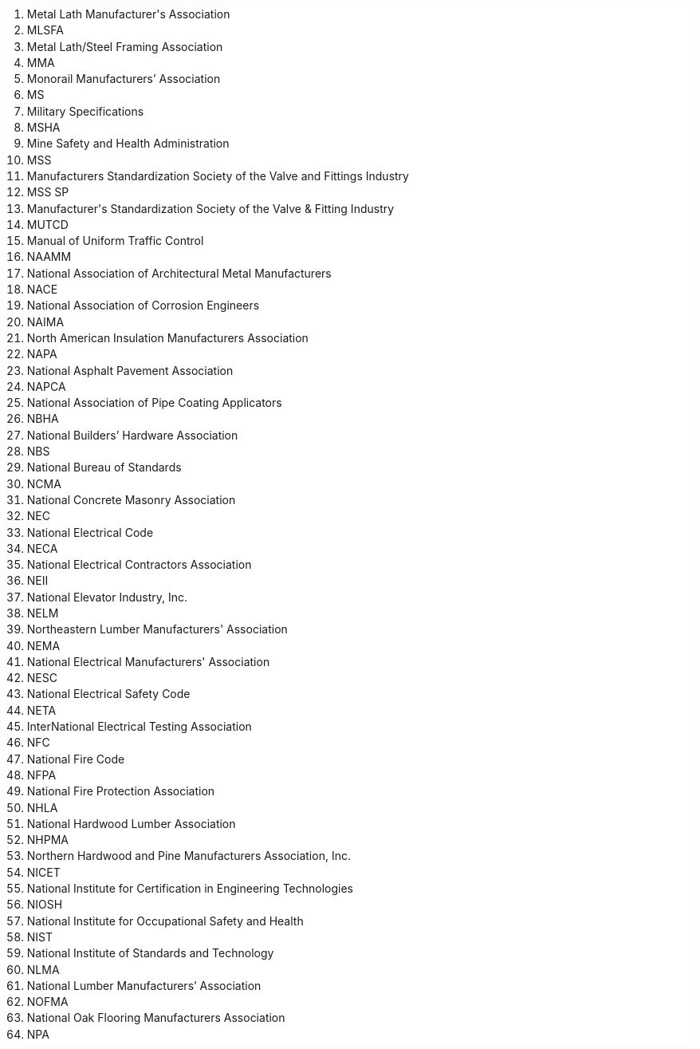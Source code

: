    1. Metal Lath Manufacturer's Association
   1. MLSFA 
   1. Metal Lath/Steel Framing Association
   1. MMA 
   1. Monorail Manufacturers’ Association
   1. MS 
   1. Military Specifications
   1. MSHA 
   1. Mine Safety and Health Administration 
   1. MSS 
   1. Manufacturers Standardization Society of the Valve and Fittings Industry 
   1. MSS SP 
   1. Manufacturer's Standardization Society of the Valve & Fitting Industry
   1. MUTCD 
   1. Manual of Uniform Traffic Control
   1. NAAMM 
   1. National Association of Architectural Metal Manufacturers
   1. NACE 
   1. National Association of Corrosion Engineers 
   1. NAIMA 
   1. North American Insulation Manufacturers Association 
   1. NAPA 
   1. National Asphalt Pavement Association 
   1. NAPCA
   1. National Association of Pipe Coating Applicators 
   1. NBHA 
   1. National Builders’ Hardware Association
   1. NBS 
   1. National Bureau of Standards 
   1. NCMA 
   1. National Concrete Masonry Association
   1. NEC 
   1. National Electrical Code
   1. NECA 
   1. National Electrical Contractors Association 
   1. NEII 
   1. National Elevator Industry, Inc. 
   1. NELM 
   1. Northeastern Lumber Manufacturers' Association 
   1. NEMA 
   1. National Electrical Manufacturers' Association
   1. NESC 
   1. National Electrical Safety Code
   1. NETA
   1. InterNational Electrical Testing Association
   1. NFC 
   1. National Fire Code
   1. NFPA 
   1. National Fire Protection Association
   1. NHLA 
   1. National Hardwood Lumber Association
   1. NHPMA 
   1. Northern Hardwood and Pine Manufacturers Association, Inc.
   1. NICET
   1. National Institute for Certification in Engineering Technologies
   1. NIOSH 
   1. National Institute for Occupational Safety and Health 
   1. NIST 
   1. National Institute of Standards and Technology
   1. NLMA 
   1. National Lumber Manufacturers’ Association
   1. NOFMA 
   1. National Oak Flooring Manufacturers Association 
   1. NPA 